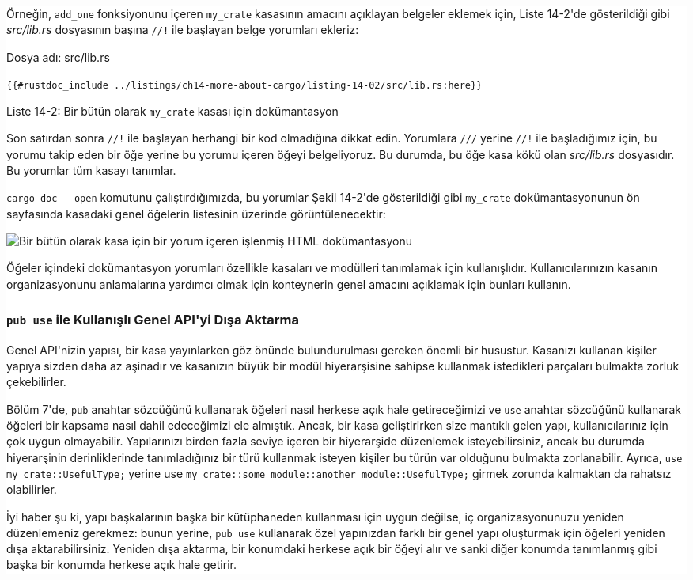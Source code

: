 Örneğin, `add_one` fonksiyonunu içeren `my_crate` kasasının amacını açıklayan belgeler eklemek için, 
Liste 14-2'de gösterildiği gibi *src/lib.rs* dosyasının başına `//!` ile başlayan belge yorumları ekleriz:

<span class="filename">Dosya adı: src/lib.rs</span>

```rust,ignore
{{#rustdoc_include ../listings/ch14-more-about-cargo/listing-14-02/src/lib.rs:here}}
```

<span class="caption">Liste 14-2: Bir bütün olarak `my_crate` kasası için dokümantasyon</span>

Son satırdan sonra `//!` ile başlayan herhangi bir kod olmadığına dikkat edin. 
Yorumlara `///` yerine `//!` ile başladığımız için, bu yorumu takip eden bir öğe yerine bu yorumu içeren öğeyi 
belgeliyoruz. Bu durumda, bu öğe kasa kökü olan *src/lib.rs* dosyasıdır. Bu yorumlar tüm kasayı tanımlar.

`cargo doc --open` komutunu çalıştırdığımızda, bu yorumlar Şekil 14-2'de gösterildiği gibi `my_crate` dokümantasyonunun 
ön sayfasında kasadaki genel öğelerin listesinin üzerinde görüntülenecektir:

<img alt="Bir bütün olarak kasa için bir yorum içeren işlenmiş HTML dokümantasyonu" src="img/trpl14-02.png" class="center" />

Öğeler içindeki dokümantasyon yorumları özellikle kasaları ve modülleri tanımlamak için kullanışlıdır.
Kullanıcılarınızın kasanın organizasyonunu anlamalarına yardımcı olmak için konteynerin genel amacını açıklamak
için bunları kullanın.


### `pub use` ile Kullanışlı Genel API'yi Dışa Aktarma

Genel API'nizin yapısı, bir kasa yayınlarken göz önünde bulundurulması gereken önemli bir husustur.
Kasanızı kullanan kişiler yapıya sizden daha az aşinadır ve kasanızın büyük bir modül hiyerarşisine sahipse
kullanmak istedikleri parçaları bulmakta zorluk çekebilirler.

Bölüm 7'de, `pub` anahtar sözcüğünü kullanarak öğeleri nasıl herkese açık hale getireceğimizi ve `use` anahtar sözcüğünü
kullanarak öğeleri bir kapsama nasıl dahil edeceğimizi ele almıştık. Ancak, bir kasa geliştirirken size mantıklı gelen yapı,
kullanıcılarınız için çok uygun olmayabilir. Yapılarınızı birden fazla seviye içeren bir hiyerarşide
düzenlemek isteyebilirsiniz, ancak bu durumda hiyerarşinin derinliklerinde tanımladığınız bir türü kullanmak isteyen
kişiler bu türün var olduğunu bulmakta zorlanabilir. Ayrıca, `use my_crate::UsefulType;` yerine use
`my_crate::some_module::another_module::UsefulType;` girmek zorunda kalmaktan da rahatsız olabilirler.

İyi haber şu ki, yapı başkalarının başka bir kütüphaneden kullanması için uygun değilse, iç organizasyonunuzu
yeniden düzenlemeniz gerekmez: bunun yerine, `pub use` kullanarak özel yapınızdan farklı bir genel yapı
oluşturmak için öğeleri yeniden dışa aktarabilirsiniz. Yeniden dışa aktarma, bir konumdaki herkese açık bir
öğeyi alır ve sanki diğer konumda tanımlanmış gibi başka bir konumda herkese açık hale getirir.
